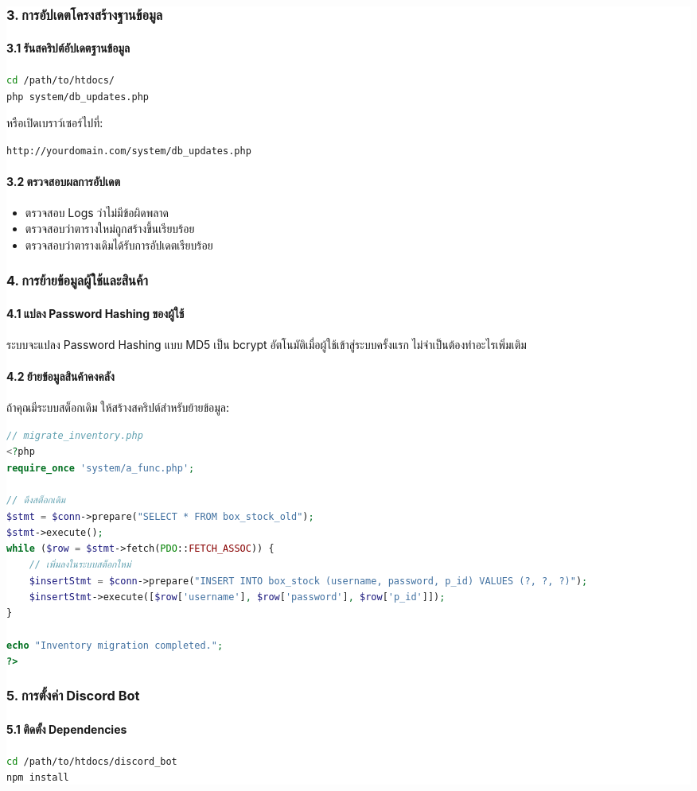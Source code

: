 ### 3. การอัปเดตโครงสร้างฐานข้อมูล

#### 3.1 รันสคริปต์อัปเดตฐานข้อมูล
```bash
cd /path/to/htdocs/
php system/db_updates.php
```

หรือเปิดเบราว์เซอร์ไปที่:
```
http://yourdomain.com/system/db_updates.php
```

#### 3.2 ตรวจสอบผลการอัปเดต
- ตรวจสอบ Logs ว่าไม่มีข้อผิดพลาด
- ตรวจสอบว่าตารางใหม่ถูกสร้างขึ้นเรียบร้อย
- ตรวจสอบว่าตารางเดิมได้รับการอัปเดตเรียบร้อย

### 4. การย้ายข้อมูลผู้ใช้และสินค้า

#### 4.1 แปลง Password Hashing ของผู้ใช้
ระบบจะแปลง Password Hashing แบบ MD5 เป็น bcrypt อัตโนมัติเมื่อผู้ใช้เข้าสู่ระบบครั้งแรก ไม่จำเป็นต้องทำอะไรเพิ่มเติม

#### 4.2 ย้ายข้อมูลสินค้าคงคลัง
ถ้าคุณมีระบบสต็อกเดิม ให้สร้างสคริปต์สำหรับย้ายข้อมูล:

```php
// migrate_inventory.php
<?php
require_once 'system/a_func.php';

// ดึงสต็อกเดิม
$stmt = $conn->prepare("SELECT * FROM box_stock_old");
$stmt->execute();
while ($row = $stmt->fetch(PDO::FETCH_ASSOC)) {
    // เพิ่มลงในระบบสต็อกใหม่
    $insertStmt = $conn->prepare("INSERT INTO box_stock (username, password, p_id) VALUES (?, ?, ?)");
    $insertStmt->execute([$row['username'], $row['password'], $row['p_id']]);
}

echo "Inventory migration completed.";
?>
```

### 5. การตั้งค่า Discord Bot

#### 5.1 ติดตั้ง Dependencies
```bash
cd /path/to/htdocs/discord_bot
npm install
```
